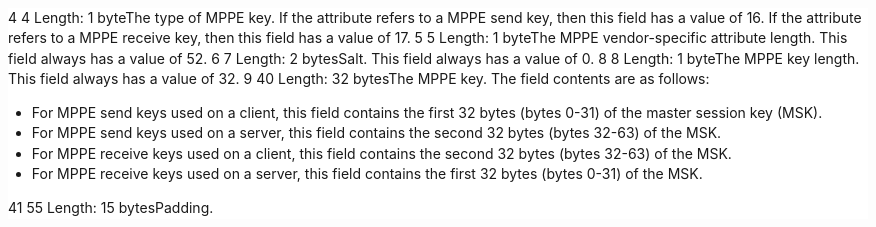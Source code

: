 </td>
</tr>
<tr>
<td>4</td>
<td>4</td>
<td>Length: 1 byteThe type of MPPE key. If the attribute refers to a MPPE send key, then this field has a value of 16. If the attribute refers to a MPPE receive key, then this field has a value of 17. 

</td>
</tr>
<tr>
<td>5</td>
<td>5</td>
<td>Length: 1 byteThe MPPE vendor-specific attribute length. This field always has a value of 52.

</td>
</tr>
<tr>
<td>6</td>
<td>7</td>
<td>Length: 2 bytesSalt. This field always has a value of 0.

</td>
</tr>
<tr>
<td>8</td>
<td>8</td>
<td>Length: 1 byteThe MPPE key length. This field always has a value of 32.

</td>
</tr>
<tr>
<td>9</td>
<td>40</td>
<td>Length: 32 bytesThe MPPE key. The field contents are as follows:<ul>
<li>For MPPE send keys   used on a client, this field contains the first 32 bytes (bytes 0-31) of the master session key (MSK). </li>
<li>For MPPE send keys used on a server, this field contains the second 32 bytes (bytes 32-63) of the MSK.</li>
<li>For MPPE receive keys   used on a client, this field contains the second 32 bytes (bytes 32-63) of the MSK. </li>
<li>For MPPE receive keys used on a server, this field contains the first 32 bytes (bytes 0-31) of the MSK.</li>
</ul>

</td>
</tr>
<tr>
<td>41</td>
<td>55</td>
<td>Length: 15 bytesPadding.

</td>
</tr>
</table>
